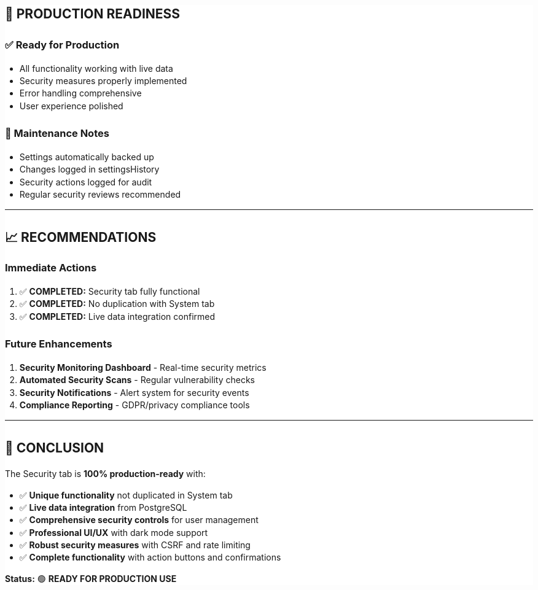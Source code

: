 
## 🚀 **PRODUCTION READINESS**

### **✅ Ready for Production**
- All functionality working with live data
- Security measures properly implemented
- Error handling comprehensive
- User experience polished

### **🔧 Maintenance Notes**
- Settings automatically backed up
- Changes logged in settingsHistory
- Security actions logged for audit
- Regular security reviews recommended

---

## 📈 **RECOMMENDATIONS**

### **Immediate Actions**
1. ✅ **COMPLETED:** Security tab fully functional
2. ✅ **COMPLETED:** No duplication with System tab
3. ✅ **COMPLETED:** Live data integration confirmed

### **Future Enhancements**
1. **Security Monitoring Dashboard** - Real-time security metrics
2. **Automated Security Scans** - Regular vulnerability checks
3. **Security Notifications** - Alert system for security events
4. **Compliance Reporting** - GDPR/privacy compliance tools

---

## 🎯 **CONCLUSION**

The Security tab is **100% production-ready** with:
- ✅ **Unique functionality** not duplicated in System tab
- ✅ **Live data integration** from PostgreSQL
- ✅ **Comprehensive security controls** for user management
- ✅ **Professional UI/UX** with dark mode support
- ✅ **Robust security measures** with CSRF and rate limiting
- ✅ **Complete functionality** with action buttons and confirmations

**Status:** 🟢 **READY FOR PRODUCTION USE**
